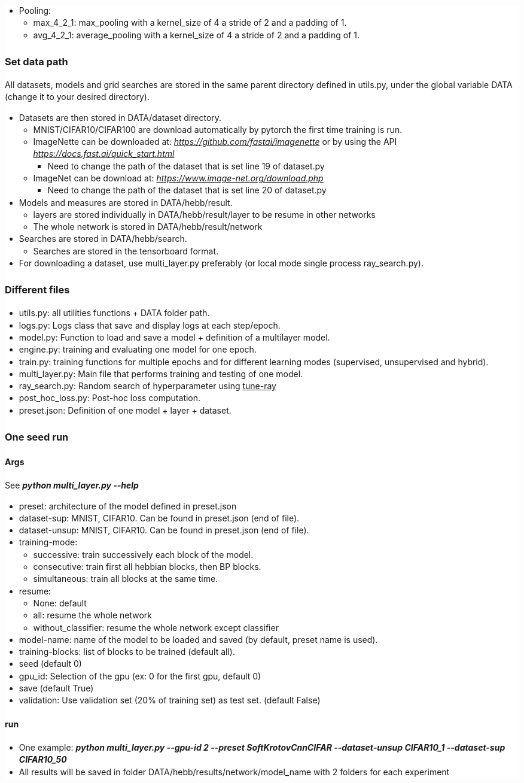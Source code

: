  - Pooling:
    - max_4_2_1: max_pooling with a kernel_size of 4 a stride of 2 and a padding of 1.
    - avg_4_2_1: average_pooling with a kernel_size of 4 a stride of 2 and a padding of 1.



### Set data path
All datasets, models and grid searches are stored in the same parent directory defined in utils.py, under the global variable DATA (change it to your desired directory).
  - Datasets are then stored in DATA/dataset directory.
    - MNIST/CIFAR10/CIFAR100 are download automatically by pytorch the first time training is run.
    - ImageNette can be downloaded at: *https://github.com/fastai/imagenette* or by using the API *https://docs.fast.ai/quick_start.html*
      - Need to change the path of the dataset that is set line 19 of dataset.py
    - ImageNet can be download at: *https://www.image-net.org/download.php*
      - Need to change the path of the dataset that is set line 20 of dataset.py
  - Models and measures are stored in DATA/hebb/result.
    - layers are stored individually in DATA/hebb/result/layer to be resume in other networks
    - The whole network is stored in DATA/hebb/result/network
  - Searches are stored in DATA/hebb/search.
    - Searches are stored in the tensorboard format.
  - For downloading a dataset, use multi_layer.py preferably (or local mode single process ray_search.py).

### Different files
 - utils.py: all utilities functions + DATA folder path.
 - logs.py: Logs class that save and display logs at each step/epoch.
 - model.py: Function to load and save a model + definition of a multilayer model.
 - engine.py: training and evaluating one model for one epoch.
 - train.py: training functions for multiple epochs and for different learning modes (supervised, unsupervised and hybrid).
 - multi_layer.py: Main file that performs training and testing of one model.
 - ray_search.py: Random search of hyperparameter using [tune-ray](https://docs.ray.io/en/master/tune/index.html)
 - post_hoc_loss.py: Post-hoc loss computation.
 - preset.json: Definition of one model + layer + dataset.

 
### One seed run
 #### Args 
 See _**python multi_layer.py --help**_
  - preset: architecture of the model defined in preset.json
  - dataset-sup: MNIST, CIFAR10. Can be found in preset.json (end of file).
  - dataset-unsup: MNIST, CIFAR10. Can be found in preset.json (end of file).
  - training-mode:
    - successive: train successively each block of the model.
    - consecutive: train first all hebbian blocks, then BP blocks.
    - simultaneous: train all blocks at the same time.
  - resume:
    - None: default
    - all: resume the whole network
    - without_classifier: resume the whole network except classifier
  - model-name: name of the model to be loaded and saved (by default, preset name is used).
  - training-blocks: list of blocks to be trained (default all).
  - seed (default 0)
  - gpu_id: Selection of the gpu (ex: 0 for the first gpu, default 0)
  - save (default True)
  - validation: Use validation set (20% of training set) as test set. (default False)
 #### run
 - One example: _**python multi_layer.py --gpu-id 2 --preset SoftKrotovCnnCIFAR --dataset-unsup CIFAR10_1 --dataset-sup CIFAR10_50**_
 - All results will be saved in folder DATA/hebb/results/network/model_name with 2 folders for each experiment